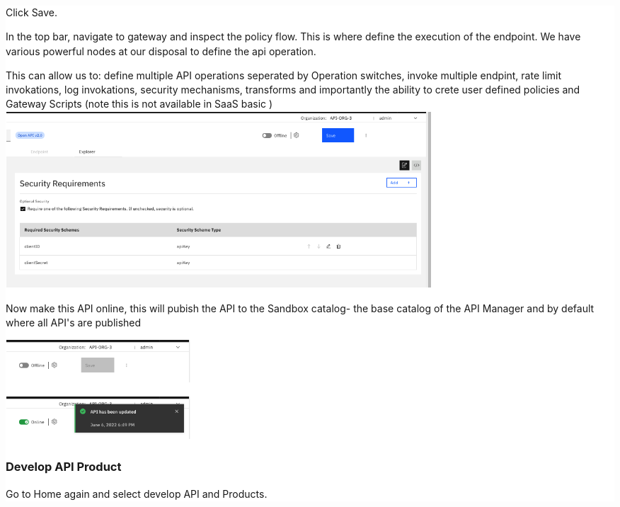 Click Save.

In the top bar, navigate to gateway and inspect the policy flow. This is where define the execution of the endpoint. We have various powerful nodes at our disposal to define the api operation.

This can allow us to: define multiple API operations seperated by Operation switches, invoke multiple endpint, rate limit invokations, log invokations, security mechanisms, transforms and importantly the ability to crete user defined policies and Gateway Scripts (note this is not available in SaaS basic )
<img src="./media/image105.png" style="width:6.26806in;height:2.58958in"
alt="Graphical user interface, application Description automatically generated" />

Now make this API online, this will pubish the API to the Sandbox catalog- the base catalog of the API Manager and by default where all API's are published

<img src="./media/image106.png" style="width:2.73611in;height:0.625in"
alt="Graphical user interface Description automatically generated" />

<img src="./media/image107.png" style="width:2.73611in;height:0.625in"
alt="Graphical user interface, text, application Description automatically generated" />

### Develop API Product

Go to Home again and select develop API and Products.
